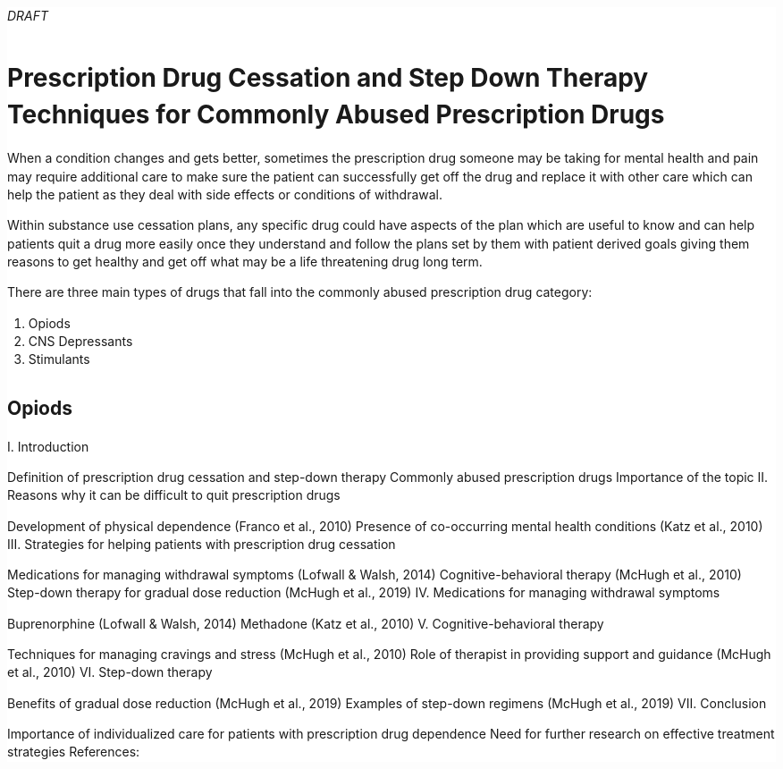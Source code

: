 *DRAFT*
	
# Prescription Drug Cessation and Step Down Therapy Techniques for Commonly Abused Prescription Drugs

	
	
When a condition changes and gets better, sometimes the prescription drug someone may be taking for mental health and pain may require additional care to make sure the patient can successfully get off the drug and replace it with other care which can help the patient as they deal with side effects or conditions of withdrawal.
	
Within substance use cessation plans, any specific drug could have aspects of the plan which are useful to know and can help patients quit a drug more easily once they understand and follow the plans set by them with patient derived goals giving them reasons to get healthy and get off what may be a life threatening drug long term.
	
There are three main types of drugs that fall into the commonly abused prescription drug category:
1. Opiods
2. CNS Depressants
3. Stimulants
	
## Opiods

I. Introduction

Definition of prescription drug cessation and step-down therapy
Commonly abused prescription drugs
Importance of the topic
II. Reasons why it can be difficult to quit prescription drugs

Development of physical dependence (Franco et al., 2010)
Presence of co-occurring mental health conditions (Katz et al., 2010)
III. Strategies for helping patients with prescription drug cessation

Medications for managing withdrawal symptoms (Lofwall & Walsh, 2014)
Cognitive-behavioral therapy (McHugh et al., 2010)
Step-down therapy for gradual dose reduction (McHugh et al., 2019)
IV. Medications for managing withdrawal symptoms

Buprenorphine (Lofwall & Walsh, 2014)
Methadone (Katz et al., 2010)
V. Cognitive-behavioral therapy

Techniques for managing cravings and stress (McHugh et al., 2010)
Role of therapist in providing support and guidance (McHugh et al., 2010)
VI. Step-down therapy

Benefits of gradual dose reduction (McHugh et al., 2019)
Examples of step-down regimens (McHugh et al., 2019)
VII. Conclusion

Importance of individualized care for patients with prescription drug dependence
Need for further research on effective treatment strategies
References:
